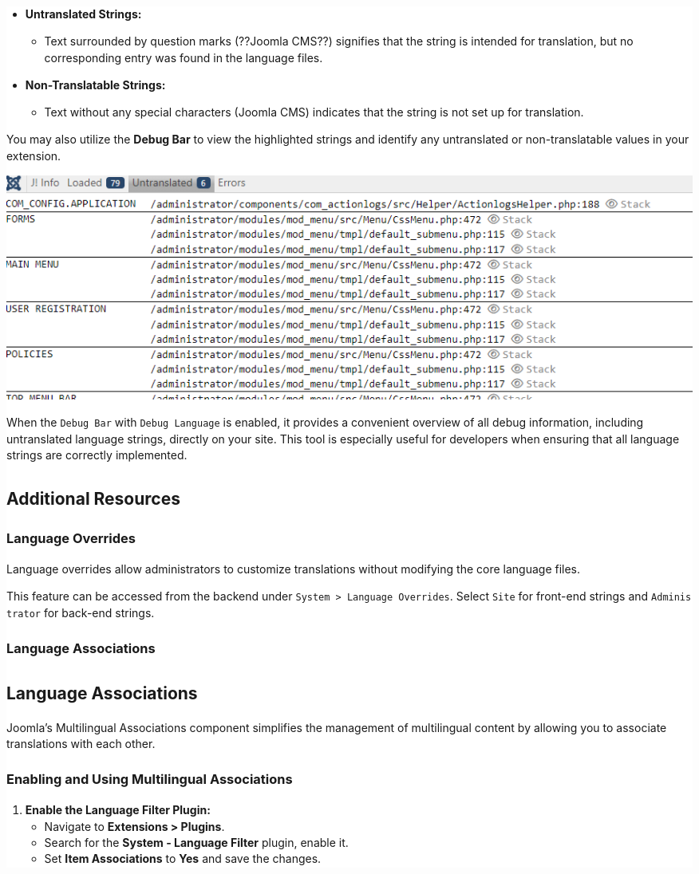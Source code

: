 - **Untranslated Strings:**
    - Text surrounded by question marks (??Joomla CMS??) signifies that the string is intended for translation, but no corresponding entry was found in the language files.

- **Non-Translatable Strings:**
    - Text without any special characters (Joomla CMS) indicates that the string is not set up for translation.

You may also utilize the **Debug Bar** to view the highlighted strings and identify any untranslated or non-translatable values in your extension.

![img.png](_assets/untranslated_tab_debug_bar.png)

When the `Debug Bar` with `Debug Language` is enabled, it provides a convenient overview of all debug information, including untranslated language strings, directly on your site. This tool is especially useful for developers when ensuring that all language strings are correctly implemented.

## Additional Resources

### Language Overrides

Language overrides allow administrators to customize translations without modifying the core language files.

This feature can be accessed from the backend under `System > Language Overrides`. Select `Site` for front-end strings and `Administrator` for back-end strings.

### Language Associations

## Language Associations

Joomla’s Multilingual Associations component simplifies the management of multilingual content by allowing you to associate translations with each other.

### Enabling and Using Multilingual Associations

1. **Enable the Language Filter Plugin:**
    - Navigate to **Extensions > Plugins**.
    - Search for the **System - Language Filter** plugin, enable it.
    - Set **Item Associations** to **Yes** and save the changes.
